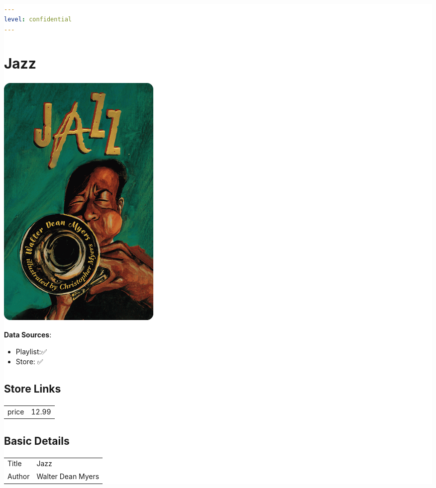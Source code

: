 ```yaml
---
level: confidential
---
```

# Jazz

![card_[2eP1M].png](../../img/cards/card_[2eP1M].png)

**Data Sources**: 

- Playlist:✅
- Store: ✅


## Store Links

|  |  |
| - | - |
| price | 12.99 |


## Basic Details

|  |  |
| - | - |
| Title | Jazz |
| Author | Walter Dean Myers |
